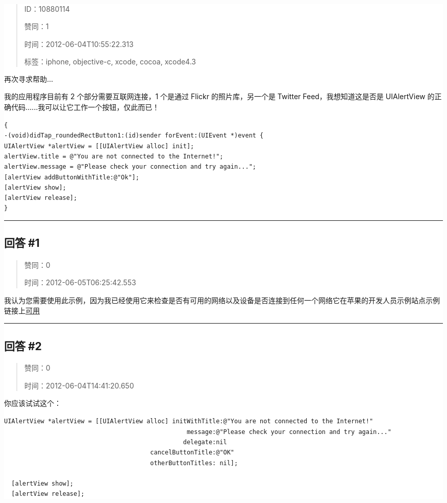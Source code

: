 > ID：10880114
> 
> 赞同：1
> 
> 时间：2012-06-04T10:55:22.313
> 
> 标签：iphone, objective-c, xcode, cocoa, xcode4.3

再次寻求帮助...

我的应用程序目前有 2 个部分需要互联网连接，1 个是通过 Flickr 的照片库，另一个是 Twitter Feed，我想知道这是否是 UIAlertView 的正确代码......我可以让它工作一个按钮，仅此而已！

```
{
-(void)didTap_roundedRectButton1:(id)sender forEvent:(UIEvent *)event {
UIAlertView *alertView = [[UIAlertView alloc] init];
alertView.title = @"You are not connected to the Internet!";
alertView.message = @"Please check your connection and try again...";
[alertView addButtonWithTitle:@"Ok"];
[alertView show];
[alertView release];
} 
```

* * *

## 回答 #1

> 赞同：0
> 
> 时间：2012-06-05T06:25:42.553

我认为您需要使用此示例，因为我已经使用它来检查是否有可用的网络以及设备是否连接到任何一个网络它在苹果的开发人员示例站点示例链接上[可用](https://github.com/AalokParikh/Reachability)

* * *

## 回答 #2

> 赞同：0
> 
> 时间：2012-06-04T14:41:20.650

你应该试试这个：

```
UIAlertView *alertView = [[UIAlertView alloc] initWithTitle:@"You are not connected to the Internet!" 
                                                  message:@"Please check your connection and try again..."
                                                 delegate:nil 
                                        cancelButtonTitle:@"OK" 
                                        otherButtonTitles: nil];

  [alertView show];
  [alertView release]; 
```
